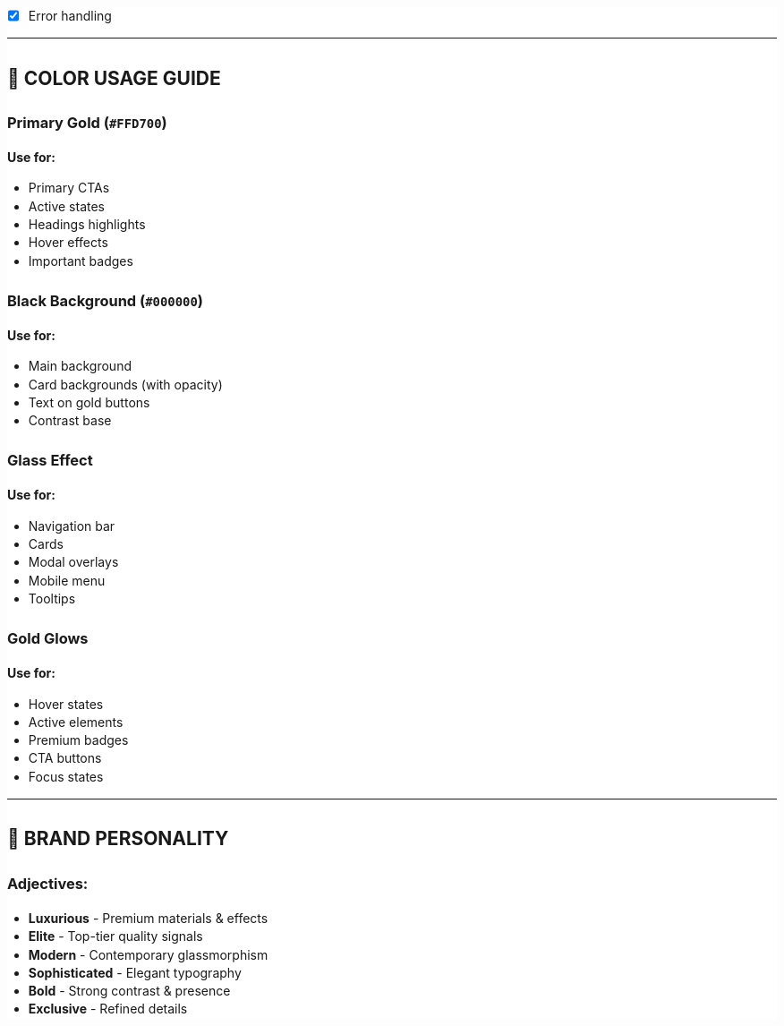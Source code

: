- [x] Error handling

---

## 🎨 COLOR USAGE GUIDE

### Primary Gold (`#FFD700`)
**Use for:**
- Primary CTAs
- Active states
- Headings highlights
- Hover effects
- Important badges

### Black Background (`#000000`)
**Use for:**
- Main background
- Card backgrounds (with opacity)
- Text on gold buttons
- Contrast base

### Glass Effect
**Use for:**
- Navigation bar
- Cards
- Modal overlays
- Mobile menu
- Tooltips

### Gold Glows
**Use for:**
- Hover states
- Active elements
- Premium badges
- CTA buttons
- Focus states

---

## 🎯 BRAND PERSONALITY

### Adjectives:
- **Luxurious** - Premium materials & effects
- **Elite** - Top-tier quality signals
- **Modern** - Contemporary glassmorphism
- **Sophisticated** - Elegant typography
- **Bold** - Strong contrast & presence
- **Exclusive** - Refined details
